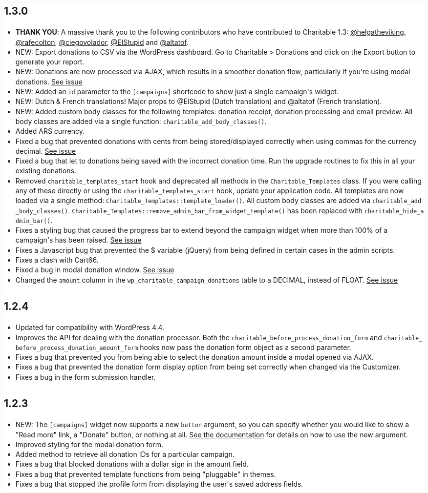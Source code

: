 ## 1.3.0
* **THANK YOU**: A massive thank you to the following contributors who have contributed to Charitable 1.3: [@helgatheviking](https://github.com/helgatheviking), [@rafecolton](https://github.com/rafecolton), [@ciegovolador](https://github.com/ciegovolador), [@ElStupid](https://github.com/ElStupid) and [@altatof](httsp://github.com/altatof).
* NEW: Export donations to CSV via the WordPress dashboard. Go to Charitable > Donations and click on the Export button to generate your report.
* NEW: Donations are now processed via AJAX, which results in a smoother donation flow, particularly if you're using modal donations. [See issue](https://github.com/Charitable/Charitable/issues/41)
* NEW: Added an `id` parameter to the `[campaigns]` shortcode to show just a single campaign's widget.
* NEW: Dutch & French translations! Major props to @ElStupid (Dutch translation) and @altatof (French translation).
* NEW: Added custom body classes for the following templates: donation receipt, donation processing and email preview. All body classes are added via a single function: `charitable_add_body_classes()`.
* Added ARS currency.
* Fixed a bug that prevented donations with cents from being stored/displayed correctly when using commas for the currency decimal. [See issue](https://github.com/Charitable/Charitable/issues/57)
* Fixed a bug that let to donations being saved with the incorrect donation time. Run the upgrade routines to fix this in all your existing donations.
* Removed `charitable_templates_start` hook and deprecated all methods in the `Charitable_Templates` class. If you were calling any of these directly or using the `charitable_templates_start` hook, update your application code. All templates are now loaded via a single method: `Charitable_Templates::template_loader()`. All custom body classes are added via `charitable_add_body_classes()`. `Charitable_Templates::remove_admin_bar_from_widget_template()` has been replaced with `charitable_hide_admin_bar()`.
* Fixes a styling bug that caused the progress bar to extend beyond the campaign widget when more than 100% of a campaign's has been raised. [See issue](https://github.com/Charitable/Charitable/issues/47)
* Fixes a Javascript bug that prevented the $ variable (jQuery) from being defined in certain cases in the admin scripts.
* Fixes a clash with Cart66.
* Fixed a bug in modal donation window. [See issue](https://github.com/Charitable/Charitable/issues/43)
* Changed the `amount` column in the `wp_charitable_campaign_donations` table to a DECIMAL, instead of FLOAT. [See issue](https://github.com/Charitable/Charitable/issues/56)

## 1.2.4 ##
* Updated for compatibility with WordPress 4.4.
* Improves the API for dealing with the donation processor. Both the `charitable_before_process_donation_form` and `charitable_before_process_donation_amount_form` hooks now pass the donation form object as a second parameter.
* Fixes a bug that prevented you from being able to select the donation amount inside a modal opened via AJAX.
* Fixes a bug that prevented the donation form display option from being set correctly when changed via the Customizer.
* Fixes a bug in the form submission handler.

## 1.2.3
* NEW: The `[campaigns]` widget now supports a new `button` argument, so you can specify whether you would like to show a "Read more" link, a "Donate" button, or nothing at all. [See the documentation](https://www.wpcharitable.com/documentation/the-campaigns-shortcode/?utm_source=readme&utm_medium=changelog-tab&utm_campaign=plugin-page-referrals&utm_content=1-2-3-release) for details on how to use the new argument.
* Improved styling for the modal donation form.
* Added method to retrieve all donation IDs for a particular campaign.
* Fixes a bug that blocked donations with a dollar sign in the amount field.
* Fixes a bug that prevented template functions from being "pluggable" in themes.
* Fixes a bug that stopped the profile form from displaying the user's saved address fields.